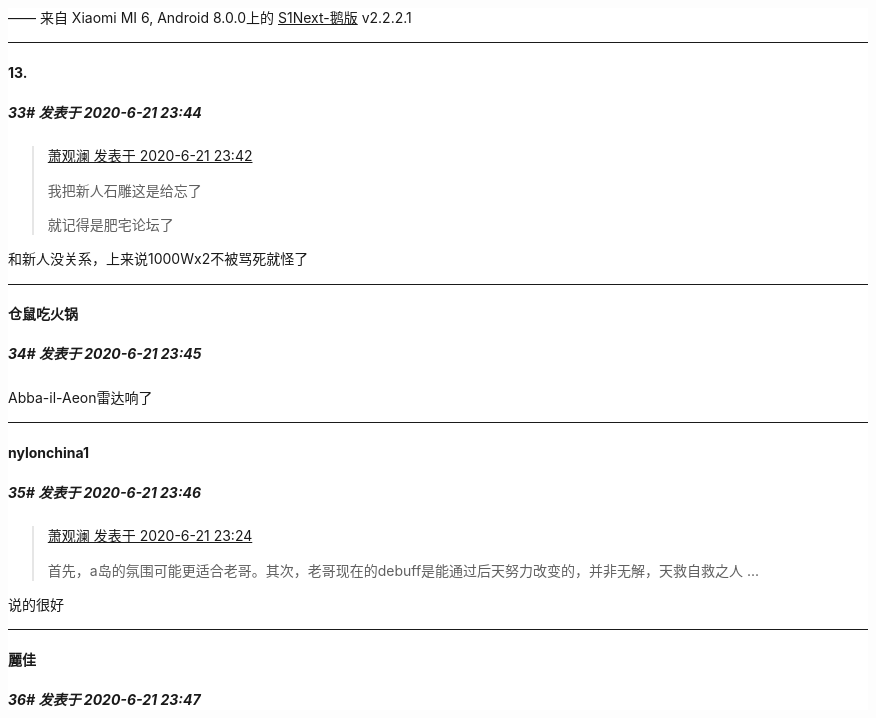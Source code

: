 —— 来自 Xiaomi MI 6, Android 8.0.0上的 [S1Next-鹅版](https://github.com/ykrank/S1-Next/releases) v2.2.2.1







*****

####  13.  
##### 33#       发表于 2020-6-21 23:44



<blockquote><a href="httphttps://bbs.saraba1st.com/2b/forum.php?mod=redirect&amp;goto=findpost&amp;pid=47896333&amp;ptid=1943215" target="_blank">萧观澜 发表于 2020-6-21 23:42</a>

我把新人石雕这是给忘了

就记得是肥宅论坛了</blockquote>
和新人没关系，上来说1000Wx2不被骂死就怪了







*****

####  仓鼠吃火锅  
##### 34#       发表于 2020-6-21 23:45




Abba-il-Aeon雷达响了







*****

####  nylonchina1  
##### 35#       发表于 2020-6-21 23:46



<blockquote><a href="httphttps://bbs.saraba1st.com/2b/forum.php?mod=redirect&amp;goto=findpost&amp;pid=47896114&amp;ptid=1943215" target="_blank">萧观澜 发表于 2020-6-21 23:24</a>

首先，a岛的氛围可能更适合老哥。其次，老哥现在的debuff是能通过后天努力改变的，并非无解，天救自救之人 ...</blockquote>
说的很好







*****

####  麗佳  
##### 36#       发表于 2020-6-21 23:47
